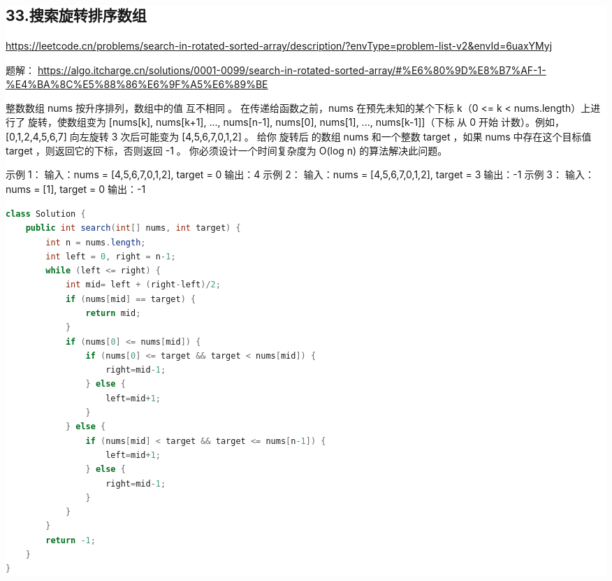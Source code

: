 ```java
```

## 33.搜索旋转排序数组
https://leetcode.cn/problems/search-in-rotated-sorted-array/description/?envType=problem-list-v2&envId=6uaxYMyj


题解：
https://algo.itcharge.cn/solutions/0001-0099/search-in-rotated-sorted-array/#%E6%80%9D%E8%B7%AF-1-%E4%BA%8C%E5%88%86%E6%9F%A5%E6%89%BE

整数数组 nums 按升序排列，数组中的值 互不相同 。
在传递给函数之前，nums 在预先未知的某个下标 k（0 <= k < nums.length）上进行了 旋转，使数组变为 [nums[k], nums[k+1], ..., nums[n-1], nums[0], nums[1], ..., nums[k-1]]（下标 从 0 开始 计数）。例如， [0,1,2,4,5,6,7] 向左旋转 3 次后可能变为 [4,5,6,7,0,1,2] 。
给你 旋转后 的数组 nums 和一个整数 target ，如果 nums 中存在这个目标值 target ，则返回它的下标，否则返回 -1 。
你必须设计一个时间复杂度为 O(log n) 的算法解决此问题。
 
示例 1：
输入：nums = [4,5,6,7,0,1,2], target = 0
输出：4
示例 2：
输入：nums = [4,5,6,7,0,1,2], target = 3
输出：-1
示例 3：
输入：nums = [1], target = 0
输出：-1

```java
class Solution {
    public int search(int[] nums, int target) {
        int n = nums.length;
        int left = 0, right = n-1;
        while (left <= right) {
            int mid= left + (right-left)/2;
            if (nums[mid] == target) {
                return mid;
            }
            if (nums[0] <= nums[mid]) {
                if (nums[0] <= target && target < nums[mid]) {
                    right=mid-1;
                } else {
                    left=mid+1;
                }
            } else {
                if (nums[mid] < target && target <= nums[n-1]) {
                    left=mid+1;
                } else {
                    right=mid-1;
                }
            }
        }
        return -1;
    }
}
```
